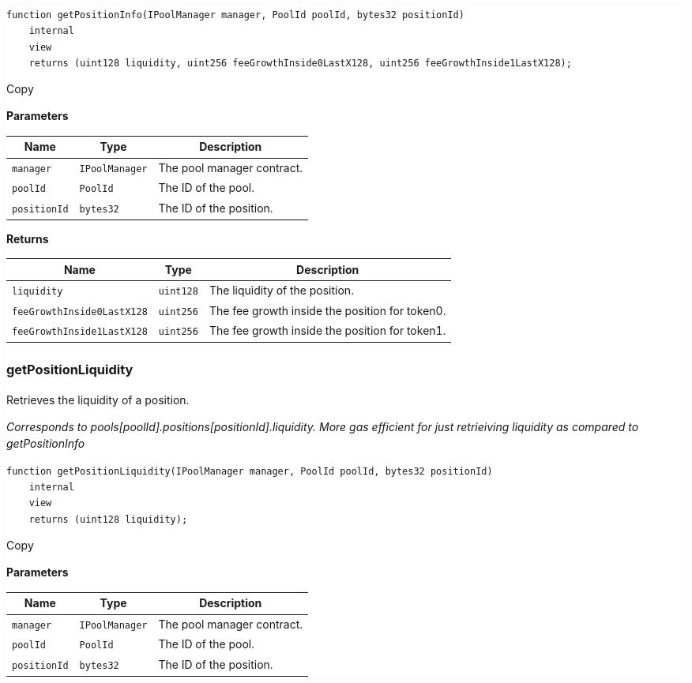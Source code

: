 ```codeBlockLines_mRuA
function getPositionInfo(IPoolManager manager, PoolId poolId, bytes32 positionId)
    internal
    view
    returns (uint128 liquidity, uint256 feeGrowthInside0LastX128, uint256 feeGrowthInside1LastX128);

```

Copy

**Parameters**

| Name | Type | Description |
| --- | --- | --- |
| `manager` | `IPoolManager` | The pool manager contract. |
| `poolId` | `PoolId` | The ID of the pool. |
| `positionId` | `bytes32` | The ID of the position. |

**Returns**

| Name | Type | Description |
| --- | --- | --- |
| `liquidity` | `uint128` | The liquidity of the position. |
| `feeGrowthInside0LastX128` | `uint256` | The fee growth inside the position for token0. |
| `feeGrowthInside1LastX128` | `uint256` | The fee growth inside the position for token1. |

### getPositionLiquidity [​](https://docs.uniswap.org/contracts/v4/reference/core/libraries/StateLibrary\#getpositionliquidity "Direct link to heading")

Retrieves the liquidity of a position.

_Corresponds to pools\[poolId\].positions\[positionId\].liquidity. More gas efficient for just retrieiving liquidity as compared to getPositionInfo_

```codeBlockLines_mRuA
function getPositionLiquidity(IPoolManager manager, PoolId poolId, bytes32 positionId)
    internal
    view
    returns (uint128 liquidity);

```

Copy

**Parameters**

| Name | Type | Description |
| --- | --- | --- |
| `manager` | `IPoolManager` | The pool manager contract. |
| `poolId` | `PoolId` | The ID of the pool. |
| `positionId` | `bytes32` | The ID of the position. |

